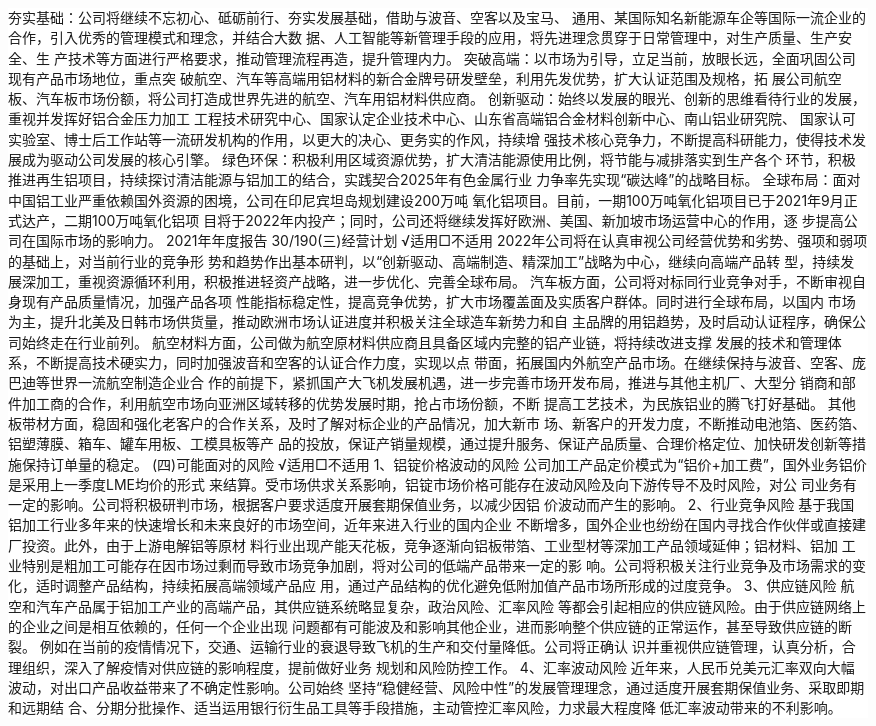 夯实基础：公司将继续不忘初心、砥砺前行、夯实发展基础，借助与波音、空客以及宝马、
通用、某国际知名新能源车企等国际一流企业的合作，引入优秀的管理模式和理念，并结合大数
据、人工智能等新管理手段的应用，将先进理念贯穿于日常管理中，对生产质量、生产安全、生
产技术等方面进行严格要求，推动管理流程再造，提升管理内力。
突破高端：以市场为引导，立足当前，放眼长远，全面巩固公司现有产品市场地位，重点突
破航空、汽车等高端用铝材料的新合金牌号研发壁垒，利用先发优势，扩大认证范围及规格，拓
展公司航空板、汽车板市场份额，将公司打造成世界先进的航空、汽车用铝材料供应商。
创新驱动：始终以发展的眼光、创新的思维看待行业的发展，重视并发挥好铝合金压力加工
工程技术研究中心、国家认定企业技术中心、山东省高端铝合金材料创新中心、南山铝业研究院、
国家认可实验室、博士后工作站等一流研发机构的作用，以更大的决心、更务实的作风，持续增
强技术核心竞争力，不断提高科研能力，使得技术发展成为驱动公司发展的核心引擎。
绿色环保：积极利用区域资源优势，扩大清洁能源使用比例，将节能与减排落实到生产各个
环节，积极推进再生铝项目，持续探讨清洁能源与铝加工的结合，实践契合2025年有色金属行业
力争率先实现“碳达峰”的战略目标。
全球布局：面对中国铝工业严重依赖国外资源的困境，公司在印尼宾坦岛规划建设200万吨
氧化铝项目。目前，一期100万吨氧化铝项目已于2021年9月正式达产，二期100万吨氧化铝项
目将于2022年内投产；同时，公司还将继续发挥好欧洲、美国、新加坡市场运营中心的作用，逐
步提高公司在国际市场的影响力。
2021年年度报告
30/190(三)经营计划
√适用□不适用
2022年公司将在认真审视公司经营优势和劣势、强项和弱项的基础上，对当前行业的竞争形
势和趋势作出基本研判，以“创新驱动、高端制造、精深加工”战略为中心，继续向高端产品转
型，持续发展深加工，重视资源循环利用，积极推进轻资产战略，进一步优化、完善全球布局。
汽车板方面，公司将对标同行业竞争对手，不断审视自身现有产品质量情况，加强产品各项
性能指标稳定性，提高竞争优势，扩大市场覆盖面及实质客户群体。同时进行全球布局，以国内
市场为主，提升北美及日韩市场供货量，推动欧洲市场认证进度并积极关注全球造车新势力和自
主品牌的用铝趋势，及时启动认证程序，确保公司始终走在行业前列。
航空材料方面，公司做为航空原材料供应商且具备区域内完整的铝产业链，将持续改进支撑
发展的技术和管理体系，不断提高技术硬实力，同时加强波音和空客的认证合作力度，实现以点
带面，拓展国内外航空产品市场。在继续保持与波音、空客、庞巴迪等世界一流航空制造企业合
作的前提下，紧抓国产大飞机发展机遇，进一步完善市场开发布局，推进与其他主机厂、大型分
销商和部件加工商的合作，利用航空市场向亚洲区域转移的优势发展时期，抢占市场份额，不断
提高工艺技术，为民族铝业的腾飞打好基础。
其他板带材方面，稳固和强化老客户的合作关系，及时了解对标企业的产品情况，加大新市
场、新客户的开发力度，不断推动电池箔、医药箔、铝塑薄膜、箱车、罐车用板、工模具板等产
品的投放，保证产销量规模，通过提升服务、保证产品质量、合理价格定位、加快研发创新等措
施保持订单量的稳定。
(四)可能面对的风险
√适用□不适用
1、铝锭价格波动的风险
公司加工产品定价模式为“铝价+加工费”，国外业务铝价是采用上一季度LME均价的形式
来结算。受市场供求关系影响，铝锭市场价格可能存在波动风险及向下游传导不及时风险，对公
司业务有一定的影响。公司将积极研判市场，根据客户要求适度开展套期保值业务，以减少因铝
价波动而产生的影响。
2、行业竞争风险
基于我国铝加工行业多年来的快速增长和未来良好的市场空间，近年来进入行业的国内企业
不断增多，国外企业也纷纷在国内寻找合作伙伴或直接建厂投资。此外，由于上游电解铝等原材
料行业出现产能天花板，竞争逐渐向铝板带箔、工业型材等深加工产品领域延伸；铝材料、铝加
工业特别是粗加工可能存在因市场过剩而导致市场竞争加剧，将对公司的低端产品带来一定的影
响。公司将积极关注行业竞争及市场需求的变化，适时调整产品结构，持续拓展高端领域产品应
用，通过产品结构的优化避免低附加值产品市场所形成的过度竞争。
3、供应链风险
航空和汽车产品属于铝加工产业的高端产品，其供应链系统略显复杂，政治风险、汇率风险
等都会引起相应的供应链风险。由于供应链网络上的企业之间是相互依赖的，任何一个企业出现
问题都有可能波及和影响其他企业，进而影响整个供应链的正常运作，甚至导致供应链的断裂。
例如在当前的疫情情况下，交通、运输行业的衰退导致飞机的生产和交付量降低。公司将正确认
识并重视供应链管理，认真分析，合理组织，深入了解疫情对供应链的影响程度，提前做好业务
规划和风险防控工作。
4、汇率波动风险
近年来，人民币兑美元汇率双向大幅波动，对出口产品收益带来了不确定性影响。公司始终
坚持“稳健经营、风险中性”的发展管理理念，通过适度开展套期保值业务、采取即期和远期结
合、分期分批操作、适当运用银行衍生品工具等手段措施，主动管控汇率风险，力求最大程度降
低汇率波动带来的不利影响。
